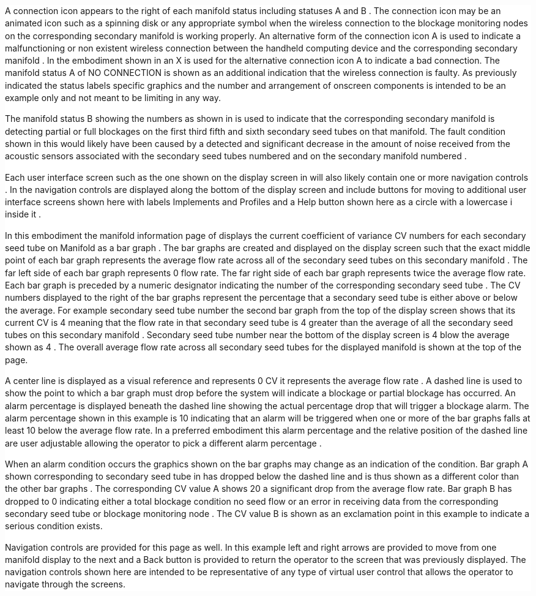 A connection icon appears to the right of each manifold status including statuses A and B . The connection icon may be an animated icon such as a spinning disk or any appropriate symbol when the wireless connection to the blockage monitoring nodes on the corresponding secondary manifold is working properly. An alternative form of the connection icon A is used to indicate a malfunctioning or non existent wireless connection between the handheld computing device and the corresponding secondary manifold . In the embodiment shown in an X is used for the alternative connection icon A to indicate a bad connection. The manifold status A of NO CONNECTION is shown as an additional indication that the wireless connection is faulty. As previously indicated the status labels specific graphics and the number and arrangement of onscreen components is intended to be an example only and not meant to be limiting in any way.

The manifold status B showing the numbers as shown in is used to indicate that the corresponding secondary manifold is detecting partial or full blockages on the first third fifth and sixth secondary seed tubes on that manifold. The fault condition shown in this would likely have been caused by a detected and significant decrease in the amount of noise received from the acoustic sensors associated with the secondary seed tubes numbered and on the secondary manifold numbered .

Each user interface screen such as the one shown on the display screen in will also likely contain one or more navigation controls . In the navigation controls are displayed along the bottom of the display screen and include buttons for moving to additional user interface screens shown here with labels Implements and Profiles and a Help button shown here as a circle with a lowercase i inside it .

In this embodiment the manifold information page of displays the current coefficient of variance CV numbers for each secondary seed tube on Manifold as a bar graph . The bar graphs are created and displayed on the display screen such that the exact middle point of each bar graph represents the average flow rate across all of the secondary seed tubes on this secondary manifold . The far left side of each bar graph represents 0 flow rate. The far right side of each bar graph represents twice the average flow rate. Each bar graph is preceded by a numeric designator indicating the number of the corresponding secondary seed tube . The CV numbers displayed to the right of the bar graphs represent the percentage that a secondary seed tube is either above or below the average. For example secondary seed tube number the second bar graph from the top of the display screen shows that its current CV is 4 meaning that the flow rate in that secondary seed tube is 4 greater than the average of all the secondary seed tubes on this secondary manifold . Secondary seed tube number near the bottom of the display screen is 4 blow the average shown as 4 . The overall average flow rate across all secondary seed tubes for the displayed manifold is shown at the top of the page.

A center line is displayed as a visual reference and represents 0 CV it represents the average flow rate . A dashed line is used to show the point to which a bar graph must drop before the system will indicate a blockage or partial blockage has occurred. An alarm percentage is displayed beneath the dashed line showing the actual percentage drop that will trigger a blockage alarm. The alarm percentage shown in this example is 10 indicating that an alarm will be triggered when one or more of the bar graphs falls at least 10 below the average flow rate. In a preferred embodiment this alarm percentage and the relative position of the dashed line are user adjustable allowing the operator to pick a different alarm percentage .

When an alarm condition occurs the graphics shown on the bar graphs may change as an indication of the condition. Bar graph A shown corresponding to secondary seed tube in has dropped below the dashed line and is thus shown as a different color than the other bar graphs . The corresponding CV value A shows 20 a significant drop from the average flow rate. Bar graph B has dropped to 0 indicating either a total blockage condition no seed flow or an error in receiving data from the corresponding secondary seed tube or blockage monitoring node . The CV value B is shown as an exclamation point in this example to indicate a serious condition exists.

Navigation controls are provided for this page as well. In this example left and right arrows are provided to move from one manifold display to the next and a Back button is provided to return the operator to the screen that was previously displayed. The navigation controls shown here are intended to be representative of any type of virtual user control that allows the operator to navigate through the screens.
